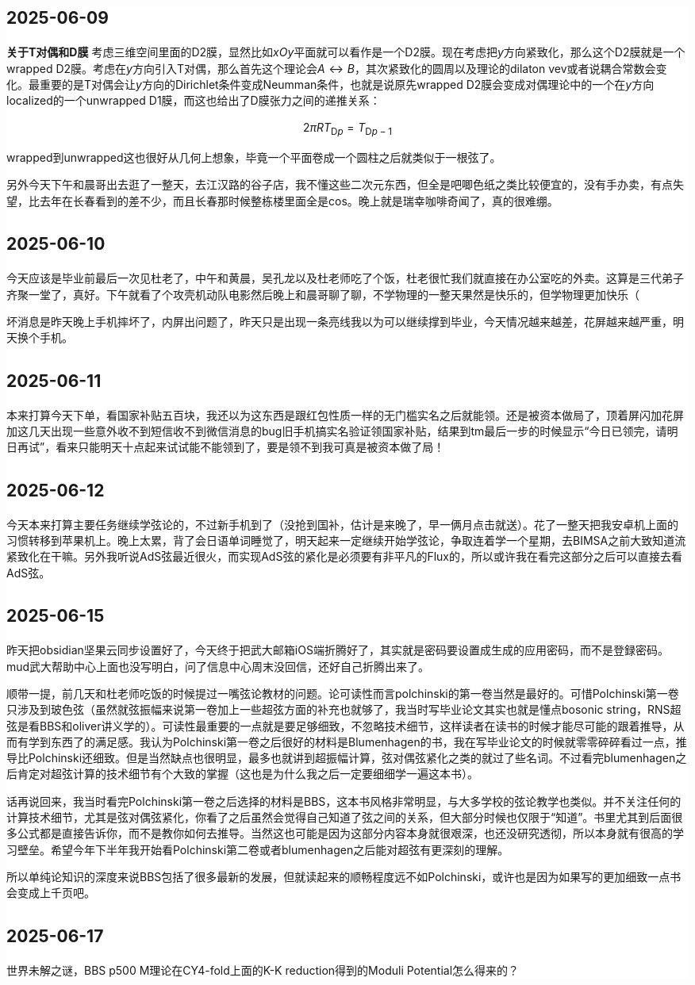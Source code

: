 ## 2025-06-09

**关于T对偶和D膜**
考虑三维空间里面的D2膜，显然比如$xOy$平面就可以看作是一个D2膜。现在考虑把$y$方向紧致化，那么这个D2膜就是一个wrapped D2膜。考虑在$y$方向引入T对偶，那么首先这个理论会$A\leftrightarrow B$，其次紧致化的圆周以及理论的dilaton vev或者说耦合常数会变化。最重要的是T对偶会让$y$方向的Dirichlet条件变成Neumman条件，也就是说原先wrapped D2膜会变成对偶理论中的一个在$y$方向localized的一个unwrapped D1膜，而这也给出了D膜张力之间的递推关系：

$$
2\pi R T_{\mathrm{D}p}= T_{\mathrm{D}p-1}
$$

wrapped到unwrapped这也很好从几何上想象，毕竟一个平面卷成一个圆柱之后就类似于一根弦了。

另外今天下午和晨哥出去逛了一整天，去江汉路的谷子店，我不懂这些二次元东西，但全是吧唧色纸之类比较便宜的，没有手办卖，有点失望，比去年在长春看到的差不少，而且长春那时候整栋楼里面全是cos。晚上就是瑞幸咖啡奇闻了，真的很难绷。

## 2025-06-10

今天应该是毕业前最后一次见杜老了，中午和黄晨，吴孔龙以及杜老师吃了个饭，杜老很忙我们就直接在办公室吃的外卖。这算是三代弟子齐聚一堂了，真好。下午就看了个攻壳机动队电影然后晚上和晨哥聊了聊，不学物理的一整天果然是快乐的，但学物理更加快乐（

坏消息是昨天晚上手机摔坏了，内屏出问题了，昨天只是出现一条亮线我以为可以继续撑到毕业，今天情况越来越差，花屏越来越严重，明天换个手机。

## 2025-06-11

本来打算今天下单，看国家补贴五百块，我还以为这东西是跟红包性质一样的无门槛实名之后就能领。还是被资本做局了，顶着屏闪加花屏加这几天出现一些意外收不到短信收不到微信消息的bug旧手机搞实名验证领国家补贴，结果到tm最后一步的时候显示“今日已领完，请明日再试”，看来只能明天十点起来试试能不能领到了，要是领不到我可真是被资本做了局！

## 2025-06-12

今天本来打算主要任务继续学弦论的，不过新手机到了（没抢到国补，估计是来晚了，早一俩月点击就送）。花了一整天把我安卓机上面的习惯转移到苹果机上。晚上太累，背了会日语单词睡觉了，明天起来一定继续开始学弦论，争取连着学一个星期，去BIMSA之前大致知道流紧致化在干嘛。另外我听说AdS弦最近很火，而实现AdS弦的紧化是必须要有非平凡的Flux的，所以或许我在看完这部分之后可以直接去看AdS弦。

## 2025-06-15

昨天把obsidian坚果云同步设置好了，今天终于把武大邮箱iOS端折腾好了，其实就是密码要设置成生成的应用密码，而不是登録密码。mud武大帮助中心上面也没写明白，问了信息中心周末没回信，还好自己折腾出来了。

顺带一提，前几天和杜老师吃饭的时候提过一嘴弦论教材的问题。论可读性而言polchinski的第一卷当然是最好的。可惜Polchinski第一卷只涉及到玻色弦（虽然就弦振幅来说第一卷加上一些超弦方面的补充也就够了，我当时写毕业论文其实也就是懂点bosonic string，RNS超弦是看BBS和oliver讲义学的）。可读性最重要的一点就是要足够细致，不忽略技术细节，这样读者在读书的时候才能尽可能的跟着推导，从而有学到东西了的满足感。我认为Polchinski第一卷之后很好的材料是Blumenhagen的书，我在写毕业论文的时候就零零碎碎看过一点，推导比Polchinski还细致。但是当然缺点也很明显，最多也就讲到超振幅计算，弦对偶弦紧化之类的就过了些名词。不过看完blumenhagen之后肯定对超弦计算的技术细节有个大致的掌握（这也是为什么我之后一定要细细学一遍这本书）。

话再说回来，我当时看完Polchinski第一卷之后选择的材料是BBS，这本书风格非常明显，与大多学校的弦论教学也类似。并不关注任何的计算技术细节，尤其是弦对偶弦紧化，你看了之后虽然会觉得自己知道了弦之间的关系，但大部分时候也仅限于“知道”。书里尤其到后面很多公式都是直接告诉你，而不是教你如何去推导。当然这也可能是因为这部分内容本身就很艰深，也还没研究透彻，所以本身就有很高的学习壁垒。希望今年下半年我开始看Polchinski第二卷或者blumenhagen之后能对超弦有更深刻的理解。

所以单纯论知识的深度来说BBS包括了很多最新的发展，但就读起来的顺畅程度远不如Polchinski，或许也是因为如果写的更加细致一点书会变成上千页吧。

## 2025-06-17

世界未解之谜，BBS p500 M理论在CY4-fold上面的K-K reduction得到的Moduli Potential怎么得来的？
